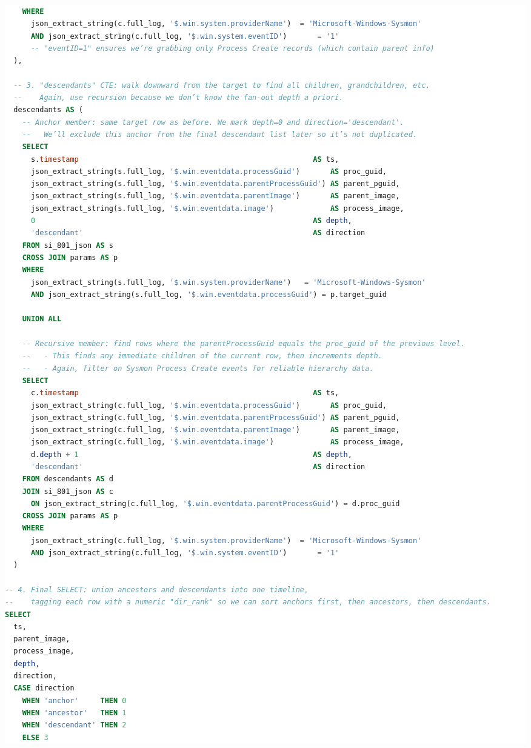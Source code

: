 ```sql
    WHERE
      json_extract_string(c.full_log, '$.win.system.providerName')  = 'Microsoft-Windows-Sysmon'
      AND json_extract_string(c.full_log, '$.win.system.eventID')       = '1'
      -- "eventID=1" ensures we’re grabbing only Process Create records (which contain parent info)
  ),

  -- 3. "descendants" CTE: walk downward from the target to find all children, grandchildren, etc.
  --    Again, use recursion because we don’t know the fan-out depth a priori.
  descendants AS (
    -- Anchor member: same target row as before. We mark depth=0 and direction='descendant'.
    --   We’ll exclude this anchor from the final descendant list later so it’s not duplicated.
    SELECT
      s.timestamp                                                      AS ts,
      json_extract_string(s.full_log, '$.win.eventdata.processGuid')       AS proc_guid,
      json_extract_string(s.full_log, '$.win.eventdata.parentProcessGuid') AS parent_pguid,
      json_extract_string(s.full_log, '$.win.eventdata.parentImage')       AS parent_image,
      json_extract_string(s.full_log, '$.win.eventdata.image')             AS process_image,
      0                                                                AS depth,
      'descendant'                                                     AS direction
    FROM si_801_json AS s
    CROSS JOIN params AS p
    WHERE
      json_extract_string(s.full_log, '$.win.system.providerName')   = 'Microsoft-Windows-Sysmon'
      AND json_extract_string(s.full_log, '$.win.eventdata.processGuid') = p.target_guid

    UNION ALL

    -- Recursive member: find rows where the parentProcessGuid equals the proc_guid of the previous level.
    --   - This finds any immediate children of the current row, then increments depth.
    --   - Again, filter on Sysmon Process Create events for reliable hierarchy data.
    SELECT
      c.timestamp                                                      AS ts,
      json_extract_string(c.full_log, '$.win.eventdata.processGuid')       AS proc_guid,
      json_extract_string(c.full_log, '$.win.eventdata.parentProcessGuid') AS parent_pguid,
      json_extract_string(c.full_log, '$.win.eventdata.parentImage')       AS parent_image,
      json_extract_string(c.full_log, '$.win.eventdata.image')             AS process_image,
      d.depth + 1                                                      AS depth,
      'descendant'                                                     AS direction
    FROM descendants AS d
    JOIN si_801_json AS c
      ON json_extract_string(c.full_log, '$.win.eventdata.parentProcessGuid') = d.proc_guid
    CROSS JOIN params AS p
    WHERE
      json_extract_string(c.full_log, '$.win.system.providerName')  = 'Microsoft-Windows-Sysmon'
      AND json_extract_string(c.full_log, '$.win.system.eventID')       = '1'
  )

-- 4. Final SELECT: union ancestors and descendants into one timeline,
--    tagging each row with a numeric "dir_rank" so we can sort anchors first, then ancestors, then descendants.
SELECT
  ts,
  parent_image,
  process_image,
  depth,
  direction,
  CASE direction
    WHEN 'anchor'     THEN 0
    WHEN 'ancestor'   THEN 1
    WHEN 'descendant' THEN 2
    ELSE 3
```